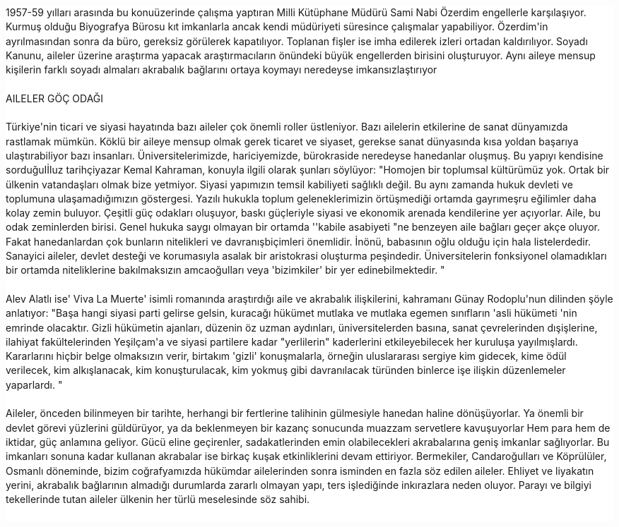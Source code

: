  1957-59 yılları arasında bu konuüzerinde çalışma yaptıran Milli Kütüphane Müdürü Sami Nabi Özerdim engellerle karşılaşıyor. Kurmuş olduğu Biyografya Bürosu kıt imkanlarla ancak kendi müdüriyeti süresince çalışmalar yapabiliyor. Özerdim'in ayrılmasından sonra da büro, gereksiz görülerek kapatılıyor. Toplanan fişler ise imha edilerek izleri ortadan kaldırılıyor. Soyadı Kanunu, aileler üzerine araştırma yapacak araştırmacıların önündeki büyük engellerden birisini oluşturuyor. Aynı aileye mensup kişilerin farklı soyadı almaları akrabalık bağlarını ortaya koymayı neredeyse imkansızlaştırıyor
 <br/>
 <br/>
 AILELER GÖÇ ODAĞI
 <br/>
 <br/>
 Türkiye'nin ticari ve siyasi hayatında bazı aileler çok önemli roller üstleniyor. Bazı ailelerin etkilerine de sanat dünyamızda rastlamak mümkün. Köklü bir aileye mensup olmak gerek ticaret ve siyaset, gerekse sanat dünyasında kısa yoldan başarıya ulaştırabiliyor bazı insanları. Üniversitelerimizde, hariciyemizde, bürokraside neredeyse hanedanlar oluşmuş. Bu yapıyı kendisine sorduğuIİluz tarihçiyazar Kemal Kahraman, konuyla ilgili olarak şunları söylüyor: "Homojen bir toplumsal kültürümüz yok. Ortak bir ülkenin vatandaşları olmak bize yetmiyor. Siyasi yapımızın temsil kabiliyeti sağlıklı değil. Bu aynı zamanda hukuk devleti ve toplumuna ulaşamadığımızın göstergesi. Yazılı hukukla toplum geleneklerimizin örtüşmediği ortamda gayrımeşru eğilimler daha kolay zemin buluyor. Çeşitli güç odakları oluşuyor, baskı güçleriyle siyasi ve ekonomik arenada kendilerine yer açıyorlar. Aile, bu odak zeminlerden birisi. Genel hukuka saygı olmayan bir ortamda ''kabile asabiyeti "ne benzeyen aile bağları geçer akçe oluyor. Fakat hanedanlardan çok bunların nitelikleri ve davranışbiçimleri önemlidir. İnönü, babasının oğlu olduğu için hala listelerdedir. Sanayici aileler, devlet desteği ve korumasıyla asalak bir aristokrasi oluşturma peşindedir. Üniversitelerin fonksiyonel olamadıkları bir ortamda niteliklerine bakılmaksızın amcaoğulları veya 'bizimkiler' bir yer edinebilmektedir. "
 <br/>
 <br/>
 Alev Alatlı ise' Viva La Muerte' isimli romanında araştırdığı aile ve akrabalık ilişkilerini, kahramanı Günay Rodoplu'nun dilinden şöyle anlatıyor: "Başa hangi siyasi parti gelirse gelsin, kuracağı hükümet mutlaka ve mutlaka egemen sınıfların 'asli hükümeti 'nin emrinde olacaktır. Gizli hükümetin ajanları, düzenin öz uzman aydınları, üniversitelerden basına, sanat çevrelerinden dışişlerine, ilahiyat fakültelerinden Yeşilçam'a ve siyasi partilere kadar "yerlilerin" kaderlerini etkileyebilecek her kuruluşa yayılmışlardı. Kararlarını hiçbir belge olmaksızın verir, birtakım 'gizli' konuşmalarla, örneğin uluslararası sergiye kim gidecek, kime ödül verilecek, kim alkışlanacak, kim konuşturulacak, kim yokmuş gibi davranılacak türünden binlerce işe ilişkin düzenlemeler yaparlardı. "
 <br/>
 <br/>
 Aileler, önceden bilinmeyen bir tarihte, herhangi bir fertlerine talihinin gülmesiyle hanedan haline dönüşüyorlar. Ya önemli bir devlet görevi yüzlerini güldürüyor, ya da beklenmeyen bir kazanç sonucunda muazzam servetlere kavuşuyorlar Hem para hem de iktidar, güç anlamına geliyor. Gücü eline geçirenler, sadakatlerinden emin olabilecekleri akrabalarına geniş imkanlar sağlıyorlar. Bu imkanları sonuna kadar kullanan akrabalar ise birkaç kuşak etkinliklerini devam ettiriyor. Bermekiler, Candaroğulları ve Köprülüler, Osmanlı döneminde, bizim coğrafyamızda hükümdar ailelerinden sonra isminden en fazla söz edilen aileler. Ehliyet ve liyakatın yerini, akrabalık bağlarının almadığı durumlarda zararlı olmayan yapı, ters işlediğinde inkırazlara neden oluyor. Parayı ve bilgiyi tekellerinde tutan aileler ülkenin her türlü meselesinde söz sahibi.
 <br/>
 <br/>
